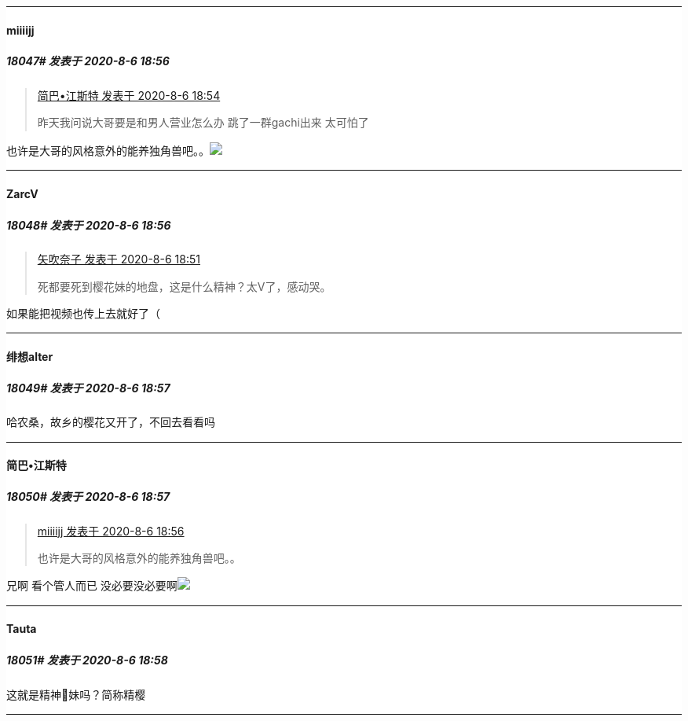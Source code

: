*****

####  miiiijj  
##### 18047#       发表于 2020-8-6 18:56


<blockquote><a href="httphttps://bbs.saraba1st.com/2b/forum.php?mod=redirect&amp;goto=findpost&amp;pid=48339588&amp;ptid=1950425" target="_blank">简巴•江斯特 发表于 2020-8-6 18:54</a>

昨天我问说大哥要是和男人营业怎么办 跳了一群gachi出来 太可怕了</blockquote>
也许是大哥的风格意外的能养独角兽吧。。<img src="https://static.saraba1st.com/image/smiley/face2017/161.png" referrerpolicy="no-referrer">


*****

####  ZarcV  
##### 18048#       发表于 2020-8-6 18:56


<blockquote><a href="httphttps://bbs.saraba1st.com/2b/forum.php?mod=redirect&amp;goto=findpost&amp;pid=48339553&amp;ptid=1950425" target="_blank">矢吹奈子 发表于 2020-8-6 18:51</a>

死都要死到樱花妹的地盘，这是什么精神？太V了，感动哭。</blockquote>
如果能把视频也传上去就好了（


*****

####  绯想alter  
##### 18049#       发表于 2020-8-6 18:57


哈农桑，故乡的樱花又开了，不回去看看吗


*****

####  简巴•江斯特  
##### 18050#       发表于 2020-8-6 18:57


<blockquote><a href="httphttps://bbs.saraba1st.com/2b/forum.php?mod=redirect&amp;goto=findpost&amp;pid=48339618&amp;ptid=1950425" target="_blank">miiiijj 发表于 2020-8-6 18:56</a>

也许是大哥的风格意外的能养独角兽吧。。</blockquote>
兄啊 看个管人而已 没必要没必要啊<img src="https://static.saraba1st.com/image/smiley/face2017/218.png" referrerpolicy="no-referrer">


*****

####  Tauta  
##### 18051#       发表于 2020-8-6 18:58


这就是精神🌸妹吗？简称精樱


*****
